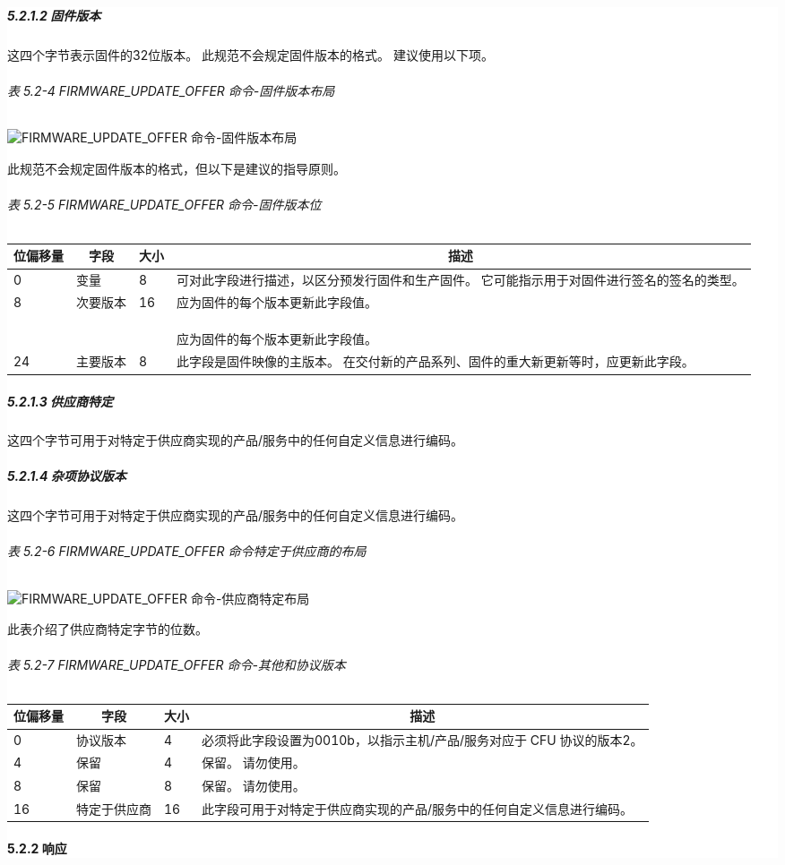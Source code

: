 ##### <a name="5212-firmware-version"></a>5.2.1.2 固件版本

这四个字节表示固件的32位版本。 此规范不会规定固件版本的格式。 建议使用以下项。

###### <a name="table-52-4-firmware_update_offer-command---firmware-version-layout"></a>表 5.2-4 FIRMWARE_UPDATE_OFFER 命令-固件版本布局

![FIRMWARE_UPDATE_OFFER 命令-固件版本布局](images/firmware-update-offer-command-firmware-version-layout.png)

此规范不会规定固件版本的格式，但以下是建议的指导原则。

###### <a name="table-52-5-firmware_update_offer-command---firmware-version-bits"></a>表 5.2-5 FIRMWARE_UPDATE_OFFER 命令-固件版本位

| 位偏移量 | 字段 | 大小 | 描述 |
|--|--|--|--|
| 0 | 变量 | 8 | 可对此字段进行描述，以区分预发行固件和生产固件。 它可能指示用于对固件进行签名的签名的类型。 |
| 8 | 次要版本 | 16 | 应为固件的每个版本更新此字段值。<br><br>应为固件的每个版本更新此字段值。 |
| 24 | 主要版本 | 8 | 此字段是固件映像的主版本。 在交付新的产品系列、固件的重大新更新等时，应更新此字段。 |

##### <a name="5213-vendor-specific"></a>5.2.1.3 供应商特定

这四个字节可用于对特定于供应商实现的产品/服务中的任何自定义信息进行编码。

##### <a name="5214-misc-and-protocol-version"></a>5.2.1.4 杂项协议版本

这四个字节可用于对特定于供应商实现的产品/服务中的任何自定义信息进行编码。

###### <a name="table-52-6-firmware_update_offer-command---vendor-specific-layout"></a>表 5.2-6 FIRMWARE_UPDATE_OFFER 命令特定于供应商的布局

![FIRMWARE_UPDATE_OFFER 命令-供应商特定布局](images/firmware-update-offer-command-vendor-specific-layout.png)

此表介绍了供应商特定字节的位数。

###### <a name="table-52-7-firmware_update_offer-command---misc-and-protocol-version"></a>表 5.2-7 FIRMWARE_UPDATE_OFFER 命令-其他和协议版本

| 位偏移量 | 字段 | 大小 | 描述 |
|--|--|--|--|
| 0 | 协议版本 | 4 | 必须将此字段设置为0010b，以指示主机/产品/服务对应于 CFU 协议的版本2。 |
| 4 | 保留 | 4 | 保留。 请勿使用。 |
| 8 | 保留 | 8 | 保留。 请勿使用。 |
| 16 | 特定于供应商 | 16 | 此字段可用于对特定于供应商实现的产品/服务中的任何自定义信息进行编码。 |

#### <a name="522-response"></a>5.2.2 响应
